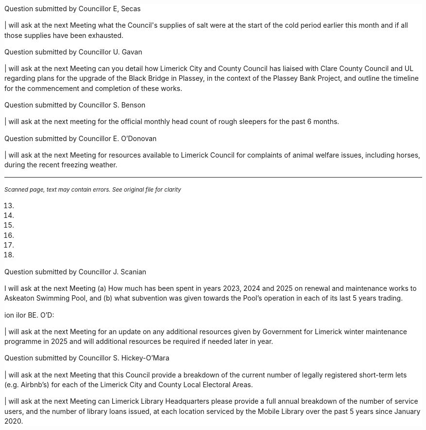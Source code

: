 Question submitted by Councillor E, Secas

| will ask at the next Meeting what the Council's supplies of salt were at the start of
the cold period earlier this month and if all those supplies have been exhausted.

Question submitted by Councillor U. Gavan

| will ask at the next Meeting can you detail how Limerick City and County Council
has liaised with Clare County Council and UL regarding plans for the upgrade of the
Black Bridge in Plassey, in the context of the Plassey Bank Project, and outline the
timeline for the commencement and completion of these works.

Question submitted by Councillor S. Benson

| will ask at the next meeting for the official monthly head count of rough sleepers
for the past 6 months.

Question submitted by Councillor E. O’Donovan

| will ask at the next Meeting for resources available to Limerick Council for complaints
of animal welfare issues, including horses, during the recent freezing weather.


---
*<small>Scanned page, text may contain errors. See original file for clarity</small>*  

13.

14.

15.

16.

17.

18.

Question submitted by Councillor J. Scanian

I will ask at the next Meeting (a) How much has been spent in years 2023, 2024 and
2025 on renewal and maintenance works to Askeaton Swimming Pool, and (b) what
subvention was given towards the Pool’s operation in each of its last 5 years trading.

ion ilor BE. O’D:

| will ask at the next Meeting for an update on any additional resources given by
Government for Limerick winter maintenance programme in 2025 and will additional
resources be required if needed later in year.

Question submitted by Councillor S. Hickey-O’Mara

| will ask at the next Meeting that this Council provide a breakdown of the current
number of legally registered short-term lets (e.g. Airbnb’s) for each of the Limerick
City and County Local Electoral Areas.

| will ask at the next Meeting can Limerick Library Headquarters please provide a full
annual breakdown of the number of service users, and the number of library loans
issued, at each location serviced by the Mobile Library over the past 5 years since
January 2020.
